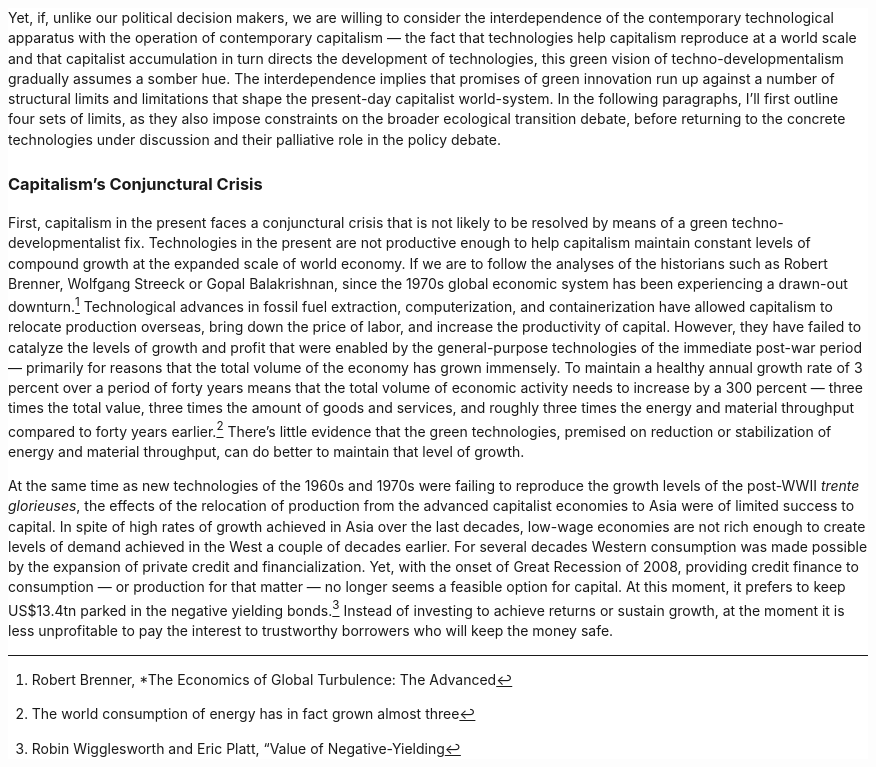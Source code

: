 Yet, if, unlike our political decision makers, we are willing to
consider the interdependence of the contemporary technological apparatus
with the operation of contemporary capitalism — the fact that
technologies help capitalism reproduce at a world scale and that
capitalist accumulation in turn directs the development of technologies,
this green vision of techno-developmentalism gradually assumes a somber
hue. The interdependence implies that promises of green innovation run
up against a number of structural limits and limitations that shape the
present-day capitalist world-system. In the following paragraphs, I’ll
first outline four sets of limits, as they also impose constraints on
the broader ecological transition debate, before returning to the
concrete technologies under discussion and their palliative role in the
policy debate.

### Capitalism’s Conjunctural Crisis

First, capitalism in the present faces a conjunctural crisis that is not
likely to be resolved by means of a green techno-developmentalist fix.
Technologies in the present are not productive enough to help capitalism
maintain constant levels of compound growth at the expanded scale of
world economy. If we are to follow the analyses of the historians such
as Robert Brenner, Wolfgang Streeck or Gopal Balakrishnan, since the
1970s global economic system has been experiencing a drawn-out
downturn.[^9] Technological advances in fossil fuel extraction,
computerization, and containerization have allowed capitalism to
relocate production overseas, bring down the price of labor, and
increase the productivity of capital. However, they have failed to
catalyze the levels of growth and profit that were enabled by the
general-purpose technologies of the immediate post-war period —
primarily for reasons that the total volume of the economy has grown
immensely. To maintain a healthy annual growth rate of 3 percent over a
period of forty years means that the total volume of economic activity
needs to increase by a 300 percent — three times the total value, three
times the amount of goods and services, and roughly three times the
energy and material throughput compared to forty years earlier.[^10]
There’s little evidence that the green technologies, premised on
reduction or stabilization of energy and material throughput, can do
better to maintain that level of growth.

At the same time as new technologies of the 1960s and 1970s were failing
to reproduce the growth levels of the post-WWII *trente glorieuses*, the
effects of the relocation of production from the advanced capitalist
economies to Asia were of limited success to capital. In spite of high
rates of growth achieved in Asia over the last decades, low-wage
economies are not rich enough to create levels of demand achieved in the
West a couple of decades earlier. For several decades Western
consumption was made possible by the expansion of private credit and
financialization. Yet, with the onset of Great Recession of 2008,
providing credit finance to consumption — or production for that matter
— no longer seems a feasible option for capital. At this moment, it
prefers to keep US\$13.4tn parked in the negative yielding bonds.[^11]
Instead of investing to achieve returns or sustain growth, at the moment
it is less unprofitable to pay the interest to trustworthy borrowers who
will keep the money safe.


[^1]: Anna Lowenhaupt Tsing, *The Mushroom at the End of the World: On
[^2]: *Earth Overshoot Day*. http://www.overshootday.org/
[^3]: Varying footprints by nations can be explored at: "Ecological
[^4]: Koko Warner et al., “In Search of Shelter: Mapping the Effects of
[^5]: “World Food Situation,” *Food and Agriculture Organization of the
[^6]: Will Steffen et al., “The Anthropocene: Conceptual and Historical
[^7]: Lewis Mumford, *The Myth of the Machine: Technics and Human
[^8]: For a telling analysis of technology’s contribution to inequality
[^9]: Robert Brenner, *The Economics of Global Turbulence: The Advanced
[^10]: The world consumption of energy has in fact grown almost three
[^11]: Robin Wigglesworth and Eric Platt, “Value of Negative-Yielding
[^12]: Serge Latouche, *Farewell to Growth* (Cambridge, UK: Polity,
[^13]: Theory of unequal exchange expounded here, initially developed by
[^14]: Arghiri Emmanuel, *Appropriate or Underdeveloped Technology?*
[^15]: Jason W. Moore, *Capitalism in the Web of Life: Ecology and the
[^16]: Nicholas Georgescu-Roegen, “The Entropy Law and the Economic
[^17]: Thomas Parke Hughes, *Networks of Power: Electrification in
[^18]: Kevin Anderson and Glen Peters, “The Trouble with Negative
[^19]: “Schwarze Pumpe Power Station,” *Wikipedia*, 7 October, 2016,
[^20]: Anderson and Peters, “The Trouble with Negative Emissions”.
[^21]: Quirin Schiermeier, “Combined Climate Pledges of 146 Nations Fall
[^22]: Peter J. Loftus et al., “A Critical Review of Global
[^23]: For an overview of various dimensions of the technology debate
[^24]: The notion of “competing modes of production” was proposed and
[^25]: Michel Bauwens and Vasilis Kostakis, *Network Society and Future